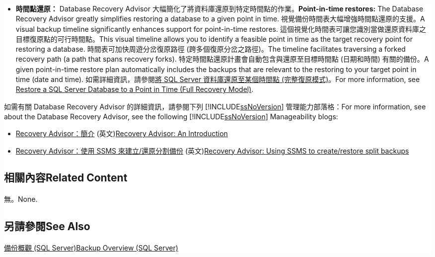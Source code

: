 -   <span data-ttu-id="a6ca1-226">**時間點還原：** Database Recovery Advisor 大幅簡化了將資料庫還原到特定時間點的作業。</span><span class="sxs-lookup"><span data-stu-id="a6ca1-226">**Point-in-time restores:**  The Database Recovery Advisor greatly simplifies restoring a database to a given point in time.</span></span> <span data-ttu-id="a6ca1-227">視覺備份時間表大幅增強時間點還原的支援。</span><span class="sxs-lookup"><span data-stu-id="a6ca1-227">A visual backup timeline significantly enhances support for point-in-time restores.</span></span> <span data-ttu-id="a6ca1-228">這個視覺化時間表可讓您識別當做還原資料庫之目標復原點的可行時間點。</span><span class="sxs-lookup"><span data-stu-id="a6ca1-228">This visual timeline allows you to identify a feasible point in time as the target recovery point for restoring a database.</span></span> <span data-ttu-id="a6ca1-229">時間表可加快周遊分岔復原路徑 (跨多個復原分岔之路徑)。</span><span class="sxs-lookup"><span data-stu-id="a6ca1-229">The timeline facilitates traversing a forked recovery path (a path that spans recovery forks).</span></span> <span data-ttu-id="a6ca1-230">特定時間點還原計畫會自動包含與還原至目標時間點 (日期和時間) 有關的備份。</span><span class="sxs-lookup"><span data-stu-id="a6ca1-230">A given point-in-time restore plan automatically includes the backups that are relevant to the restoring to your target point in time (date and time).</span></span> <span data-ttu-id="a6ca1-231">如需詳細資訊，請參閱[將 SQL Server 資料庫還原至某個時間點 &#40;完整復原模式&#41;](restore-a-sql-server-database-to-a-point-in-time-full-recovery-model.md)。</span><span class="sxs-lookup"><span data-stu-id="a6ca1-231">For more information, see [Restore a SQL Server Database to a Point in Time &#40;Full Recovery Model&#41;](restore-a-sql-server-database-to-a-point-in-time-full-recovery-model.md).</span></span>  
  
 <span data-ttu-id="a6ca1-232">如需有關 Database Recovery Advisor 的詳細資訊，請參閱下列 [!INCLUDE[ssNoVersion](../../includes/ssnoversion-md.md)] 管理能力部落格：</span><span class="sxs-lookup"><span data-stu-id="a6ca1-232">For more information, see about the Database Recovery Advisor, see the following [!INCLUDE[ssNoVersion](../../includes/ssnoversion-md.md)] Manageability blogs:</span></span>  
  
-   <span data-ttu-id="a6ca1-233">[Recovery Advisor：簡介](https://blogs.msdn.com/b/managingsql/archive/2011/07/13/recovery-advisor-an-introduction.aspx) \(英文\)</span><span class="sxs-lookup"><span data-stu-id="a6ca1-233">[Recovery Advisor: An Introduction](https://blogs.msdn.com/b/managingsql/archive/2011/07/13/recovery-advisor-an-introduction.aspx)</span></span>  
  
-   <span data-ttu-id="a6ca1-234">[Recovery Advisor：使用 SSMS 來建立/還原分割備份](https://docs.microsoft.com/archive/blogs/managingsql/recovery-advisor-using-ssms-to-createrestore-split-backups) \(英文\)</span><span class="sxs-lookup"><span data-stu-id="a6ca1-234">[Recovery Advisor: Using SSMS to create/restore split backups](https://docs.microsoft.com/archive/blogs/managingsql/recovery-advisor-using-ssms-to-createrestore-split-backups)</span></span>  
  
##  <a name="related-content"></a><a name="RelatedContent"></a> <span data-ttu-id="a6ca1-235">相關內容</span><span class="sxs-lookup"><span data-stu-id="a6ca1-235">Related Content</span></span>  
 <span data-ttu-id="a6ca1-236">無。</span><span class="sxs-lookup"><span data-stu-id="a6ca1-236">None.</span></span>  
  
## <a name="see-also"></a><span data-ttu-id="a6ca1-237">另請參閱</span><span class="sxs-lookup"><span data-stu-id="a6ca1-237">See Also</span></span>  
 [<span data-ttu-id="a6ca1-238">備份概觀 &#40;SQL Server&#41;</span><span class="sxs-lookup"><span data-stu-id="a6ca1-238">Backup Overview &#40;SQL Server&#41;</span></span>](backup-overview-sql-server.md)  
  
  
